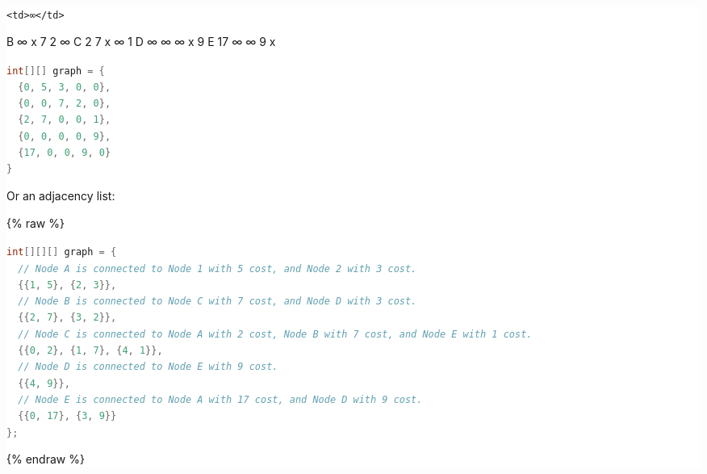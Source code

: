     <td>∞</td>
  </tr>
  <tr>
    <td>B</td>
    <td>∞</td>
    <td>x</td>
    <td>7</td>
    <td>2</td>
    <td>∞</td>
  </tr>
  <tr>
    <td>C</td>
    <td>2</td>
    <td>7</td>
    <td>x</td>
    <td>∞</td>
    <td>1</td>
  </tr>
  <tr>
    <td>D</td>
    <td>∞</td>
    <td>∞</td>
    <td>∞</td>
    <td>x</td>
    <td>9</td>
  </tr>
  <tr>
    <td>E</td>
    <td>17</td>
    <td>∞</td>
    <td>∞</td>
    <td>9</td>
    <td>x</td>
  </tr>
</table>

```java
int[][] graph = {
  {0, 5, 3, 0, 0},
  {0, 0, 7, 2, 0},
  {2, 7, 0, 0, 1},
  {0, 0, 0, 0, 9},
  {17, 0, 0, 9, 0}
}
```

Or an adjacency list:

{% raw %}
```java
int[][][] graph = {
  // Node A is connected to Node 1 with 5 cost, and Node 2 with 3 cost.
  {{1, 5}, {2, 3}},
  // Node B is connected to Node C with 7 cost, and Node D with 3 cost.
  {{2, 7}, {3, 2}},
  // Node C is connected to Node A with 2 cost, Node B with 7 cost, and Node E with 1 cost.   
  {{0, 2}, {1, 7}, {4, 1}},
  // Node D is connected to Node E with 9 cost.
  {{4, 9}},
  // Node E is connected to Node A with 17 cost, and Node D with 9 cost.
  {{0, 17}, {3, 9}}
};
```
{% endraw %}

